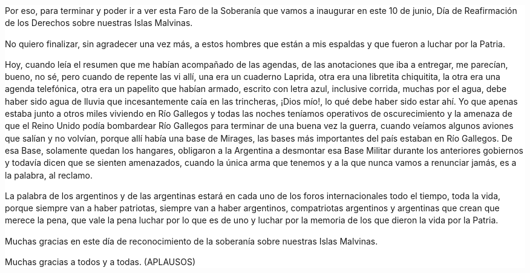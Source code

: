 Por eso, para terminar y poder ir a ver esta Faro de la Soberanía que
vamos a inaugurar en este 10 de junio, Día de Reafirmación de los
Derechos sobre nuestras Islas Malvinas.

No quiero finalizar, sin agradecer una vez más, a estos hombres que
están a mis espaldas y que fueron a luchar por la Patria.

Hoy, cuando leía el resumen que me habían acompañado de las agendas, de
las anotaciones que iba a entregar, me parecían, bueno, no sé, pero
cuando de repente las vi allí, una era un cuaderno Laprida, otra era una
libretita chiquitita, la otra era una agenda telefónica, otra era un
papelito que habían armado, escrito con letra azul, inclusive corrida,
muchas por el agua, debe haber sido agua de lluvia que incesantemente
caía en las trincheras, ¡Dios mío!, lo qué debe haber sido estar ahí. Yo
que apenas estaba junto a otros miles viviendo en Río Gallegos y todas
las noches teníamos operativos de oscurecimiento y la amenaza de que el
Reino Unido podía bombardear Río Gallegos para terminar de una buena vez
la guerra, cuando veíamos algunos aviones que salían y no volvían,
porque allí había una base de Mirages, las bases más importantes del
país estaban en Río Gallegos. De esa Base, solamente quedan los
hangares, obligaron a la Argentina a desmontar esa Base Militar durante
los anteriores gobiernos y todavía dicen que se sienten amenazados,
cuando la única arma que tenemos y a la que nunca vamos a renunciar
jamás, es a la palabra, al reclamo.

La palabra de los argentinos y de las argentinas estará en cada uno de
los foros internacionales todo el tiempo, toda la vida, porque siempre
van a haber patriotas, siempre van a haber argentinos, compatriotas
argentinos y argentinas que crean que merece la pena, que vale la pena
luchar por lo que es de uno y luchar por la memoria de los que dieron la
vida por la Patria.

Muchas gracias en este día de reconocimiento de la soberanía sobre
nuestras Islas Malvinas.

Muchas gracias a todos y a todas. (APLAUSOS)
